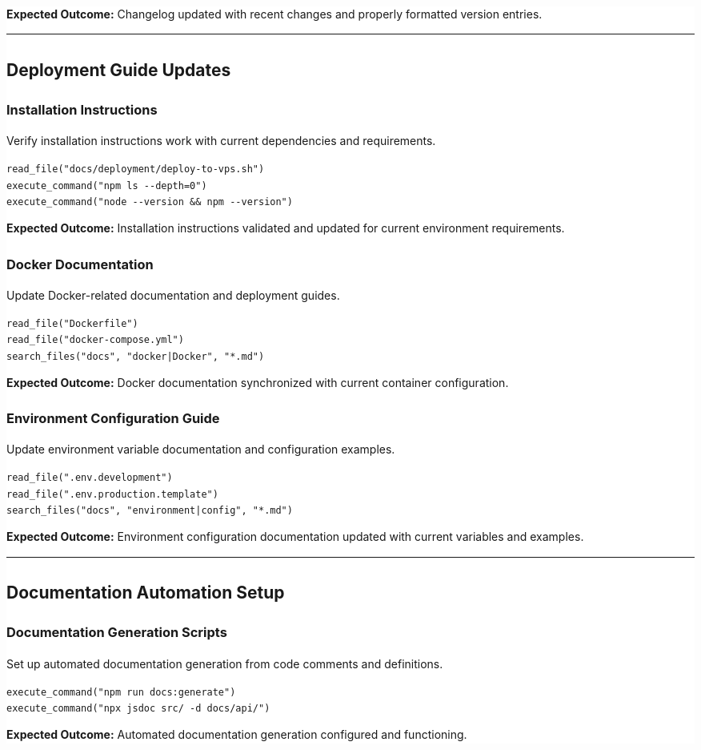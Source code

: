 **Expected Outcome:** Changelog updated with recent changes and properly formatted version entries.

---

## Deployment Guide Updates

### Installation Instructions
Verify installation instructions work with current dependencies and requirements.

```
read_file("docs/deployment/deploy-to-vps.sh")
execute_command("npm ls --depth=0")
execute_command("node --version && npm --version")
```

**Expected Outcome:** Installation instructions validated and updated for current environment requirements.

### Docker Documentation
Update Docker-related documentation and deployment guides.

```
read_file("Dockerfile")
read_file("docker-compose.yml")
search_files("docs", "docker|Docker", "*.md")
```

**Expected Outcome:** Docker documentation synchronized with current container configuration.

### Environment Configuration Guide
Update environment variable documentation and configuration examples.

```
read_file(".env.development")
read_file(".env.production.template")
search_files("docs", "environment|config", "*.md")
```

**Expected Outcome:** Environment configuration documentation updated with current variables and examples.

---

## Documentation Automation Setup

### Documentation Generation Scripts
Set up automated documentation generation from code comments and definitions.

```
execute_command("npm run docs:generate")
execute_command("npx jsdoc src/ -d docs/api/")
```

**Expected Outcome:** Automated documentation generation configured and functioning.
